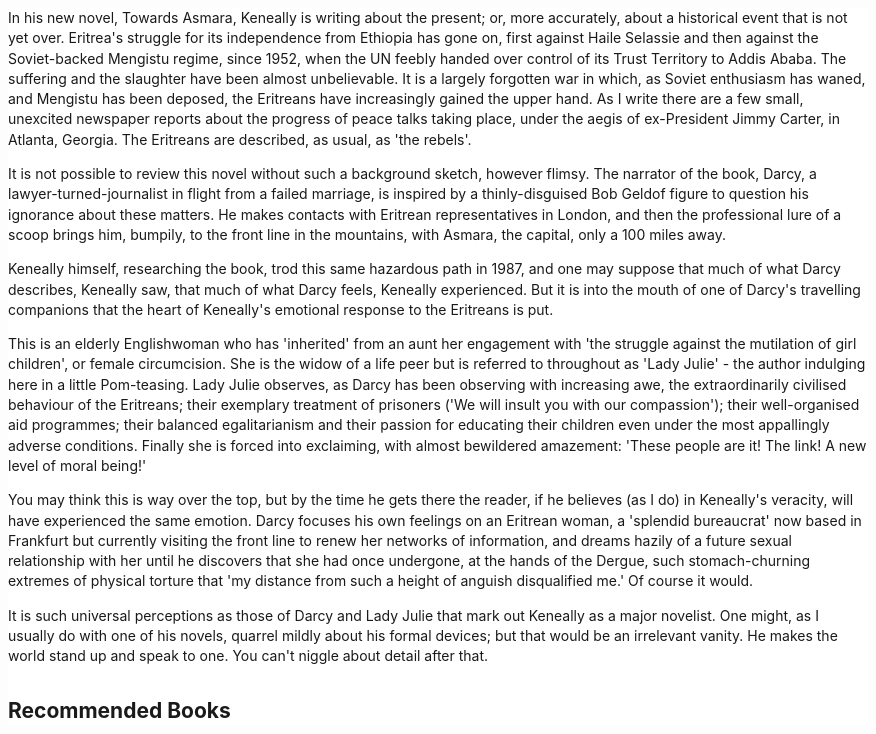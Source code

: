 In his new novel, Towards Asmara, Keneally is writing about the present; or, more accurately, about a historical event that is not yet over.
Eritrea's struggle for its independence from Ethiopia has gone on, first against Haile Selassie and then against the Soviet-backed Mengistu regime, since 1952, when the UN feebly handed over control of its Trust Territory to Addis Ababa.
The suffering and the slaughter have been almost unbelievable.
It is a largely forgotten war in which, as Soviet enthusiasm has waned, and Mengistu has been deposed, the Eritreans have increasingly gained the upper hand.
As I write there are a few small, unexcited newspaper reports about the progress of peace talks taking place, under the aegis of ex-President Jimmy Carter, in Atlanta, Georgia.
The Eritreans are described, as usual, as 'the rebels'.

It is not possible to review this novel without such a background sketch, however flimsy.
The narrator of the book, Darcy, a lawyer-turned-journalist in flight from a failed marriage, is inspired by a thinly-disguised Bob Geldof figure to question his ignorance about these matters.
He makes contacts with Eritrean representatives in London, and then the professional lure of a scoop brings him, bumpily, to the front line in the mountains, with Asmara, the capital, only a 100 miles away.

Keneally himself, researching the book, trod this same hazardous path in 1987, and one may suppose that much of what Darcy describes, Keneally saw, that much of what Darcy feels, Keneally experienced.
But it is into the mouth of one of Darcy's travelling companions that the heart of Keneally's emotional response to the Eritreans is put.

This is an elderly Englishwoman who has 'inherited' from an aunt her engagement with 'the struggle against the mutilation of girl children', or female circumcision.
She is the widow of a life peer but is referred to throughout as 'Lady Julie' - the author indulging here in a little Pom-teasing.
Lady Julie observes, as Darcy has been observing with increasing awe, the extraordinarily civilised behaviour of the Eritreans; their exemplary treatment of prisoners ('We will insult you with our compassion'); their well-organised aid programmes; their balanced egalitarianism and their passion for educating their children even under the most appallingly adverse conditions.
Finally she is forced into exclaiming, with almost bewildered amazement: 'These people are it!
The link!
A new level of moral being!'

You may think this is way over the top, but by the time he gets there the reader, if he believes (as I do) in Keneally's veracity, will have experienced the same emotion.
Darcy focuses his own feelings on an Eritrean woman, a 'splendid bureaucrat' now based in Frankfurt but currently visiting the front line to renew her networks of information, and dreams hazily of a future sexual relationship with her until he discovers that she had once undergone, at the hands of the Dergue, such stomach-churning extremes of physical torture that 'my distance from such a height of anguish disqualified me.'
Of course it would.

It is such universal perceptions as those of Darcy and Lady Julie that mark out Keneally as a major novelist.
One might, as I usually do with one of his novels, quarrel mildly about his formal devices; but that would be an irrelevant vanity.
He makes the world stand up and speak to one.
You can't niggle about detail after that.

## Recommended Books
